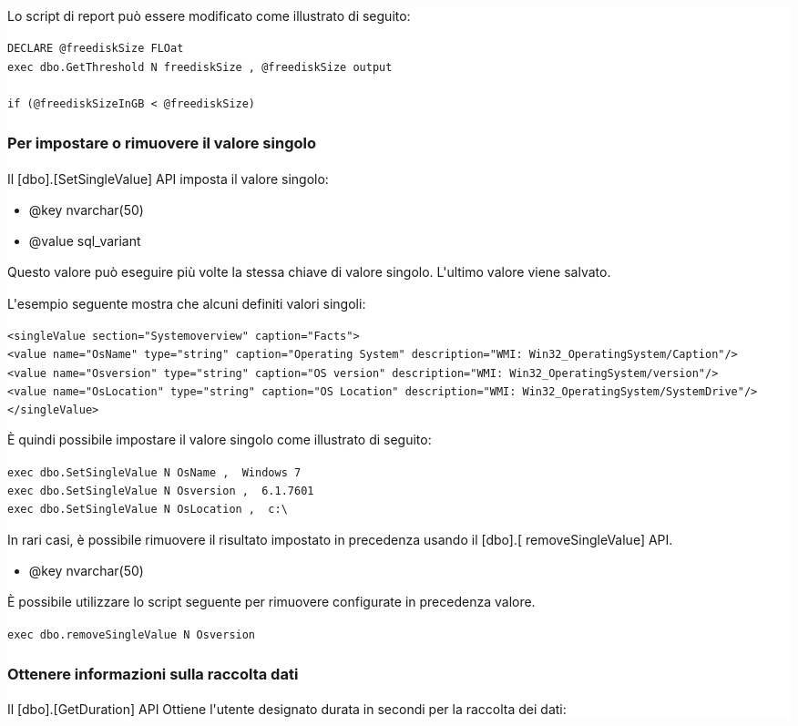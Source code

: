 Lo script di report può essere modificato come illustrato di seguito:

``` syntax
DECLARE @freediskSize FLOat
exec dbo.GetThreshold N freediskSize , @freediskSize output

if (@freediskSizeInGB < @freediskSize)

```

### <a name="set-or-remove-the-single-value"></a>Per impostare o rimuovere il valore singolo

Il \[dbo\].\[SetSingleValue\] API imposta il valore singolo:

* @key nvarchar(50)

* @value sql\_variant

Questo valore può eseguire più volte la stessa chiave di valore singolo. L'ultimo valore viene salvato.

L'esempio seguente mostra che alcuni definiti valori singoli:

``` syntax
<singleValue section="Systemoverview" caption="Facts">
<value name="OsName" type="string" caption="Operating System" description="WMI: Win32_OperatingSystem/Caption"/>
<value name="Osversion" type="string" caption="OS version" description="WMI: Win32_OperatingSystem/version"/>
<value name="OsLocation" type="string" caption="OS Location" description="WMI: Win32_OperatingSystem/SystemDrive"/>
</singleValue>
```

È quindi possibile impostare il valore singolo come illustrato di seguito:

``` syntax
exec dbo.SetSingleValue N OsName ,  Windows 7 
exec dbo.SetSingleValue N Osversion ,  6.1.7601 
exec dbo.SetSingleValue N OsLocation ,  c:\ 
```

In rari casi, è possibile rimuovere il risultato impostato in precedenza usando il \[dbo\].\[ removeSingleValue\] API.

* @key nvarchar(50)

È possibile utilizzare lo script seguente per rimuovere configurate in precedenza valore.

``` syntax
exec dbo.removeSingleValue N Osversion 
```

### <a name="get-data-collection-information"></a>Ottenere informazioni sulla raccolta dati

Il \[dbo\].\[GetDuration\] API Ottiene l'utente designato durata in secondi per la raccolta dei dati:
